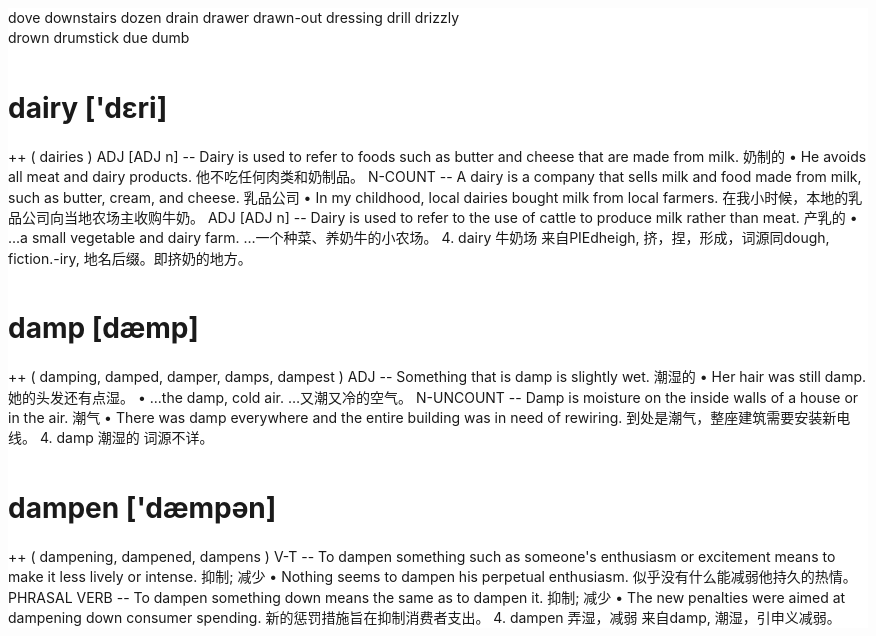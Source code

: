 dove
downstairs
dozen
drain
drawer
drawn-out
dressing
drill
drizzly  
drown
drumstick
due
dumb

# dairy <note> ['dɛri]
++ ( dairies )
ADJ [ADJ n] -- Dairy is used to refer to foods such as butter and cheese that are made from milk. 奶制的
•  He avoids all meat and dairy products.
他不吃任何肉类和奶制品。
N-COUNT -- A dairy is a company that sells milk and food made from milk, such as butter, cream, and cheese. 乳品公司
•  In my childhood, local dairies bought milk from local farmers.
在我小时候，本地的乳品公司向当地农场主收购牛奶。
ADJ [ADJ n] -- Dairy is used to refer to the use of cattle to produce milk rather than meat. 产乳的
•  ...a small vegetable and dairy farm.
…一个种菜、养奶牛的小农场。
4.
dairy 牛奶场
来自PIEdheigh, 挤，捏，形成，词源同dough, fiction.-iry, 地名后缀。即挤奶的地方。


# damp <note> [dæmp]
++ ( damping, damped, damper, damps, dampest )
ADJ -- Something that is damp is slightly wet. 潮湿的
•  Her hair was still damp.
她的头发还有点湿。
•  ...the damp, cold air.
…又潮又冷的空气。
N-UNCOUNT -- Damp is moisture on the inside walls of a house or in the air. 潮气
•  There was damp everywhere and the entire building was in need of rewiring.
到处是潮气，整座建筑需要安装新电线。
4.
damp 潮湿的
词源不详。


# dampen <note> ['dæmpən]
++ ( dampening, dampened, dampens )
V-T -- To dampen something such as someone's enthusiasm or excitement means to make it less lively or intense. 抑制; 减少
•  Nothing seems to dampen his perpetual enthusiasm.
似乎没有什么能减弱他持久的热情。
PHRASAL VERB -- To dampen something down means the same as to dampen it. 抑制; 减少
•  The new penalties were aimed at dampening down consumer spending.
新的惩罚措施旨在抑制消费者支出。
4.
dampen 弄湿，减弱
来自damp, 潮湿，引申义减弱。
